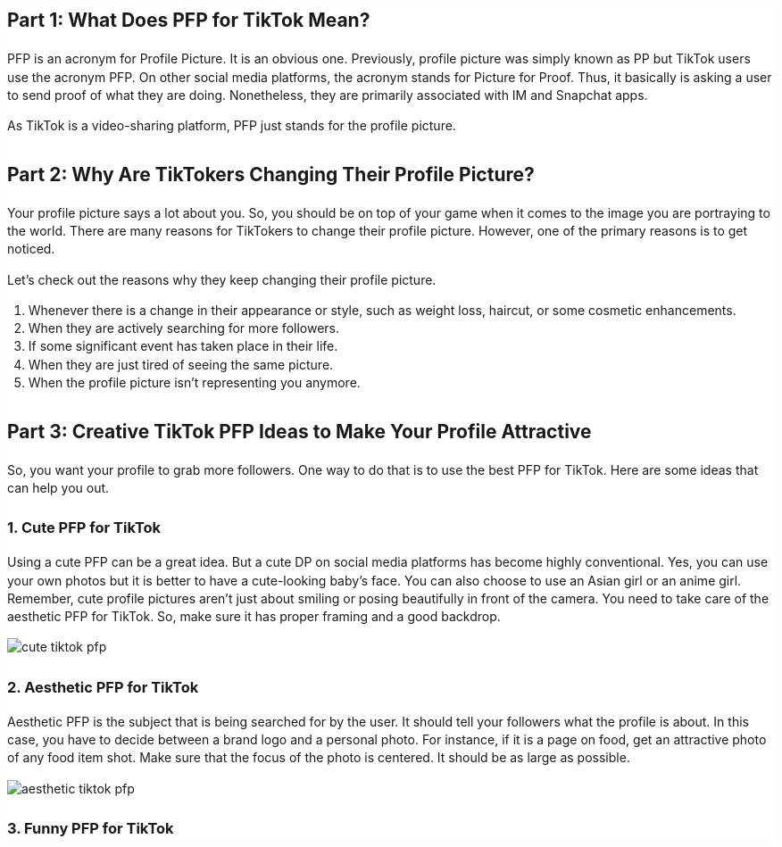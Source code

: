 ## Part 1: What Does PFP for TikTok Mean?

PFP is an acronym for Profile Picture. It is an obvious one. Previously, profile picture was simply known as PP but TikTok users use the acronym PFP. On other social media platforms, the acronym stands for Picture for Proof. Thus, it basically is asking a user to send proof of what they are doing. Nonetheless, they are primarily associated with IM and Snapchat apps.

As TikTok is a video-sharing platform, PFP just stands for the profile picture.

## Part 2: Why Are TikTokers Changing Their Profile Picture?

Your profile picture says a lot about you. So, you should be on top of your game when it comes to the image you are portraying to the world. There are many reasons for TikTokers to change their profile picture. However, one of the primary reasons is to get noticed.

Let’s check out the reasons why they keep changing their profile picture.

1. Whenever there is a change in their appearance or style, such as weight loss, haircut, or some cosmetic enhancements.
2. When they are actively searching for more followers.
3. If some significant event has taken place in their life.
4. When they are just tired of seeing the same picture.
5. When the profile picture isn’t representing you anymore.

## Part 3: Creative TikTok PFP Ideas to Make Your Profile Attractive

So, you want your profile to grab more followers. One way to do that is to use the best PFP for TikTok. Here are some ideas that can help you out.

### 1\. Cute PFP for TikTok

Using a cute PFP can be a great idea. But a cute DP on social media platforms has become highly conventional. Yes, you can use your own photos but it is better to have a cute-looking baby’s face. You can also choose to use an Asian girl or an anime girl. Remember, cute profile pictures aren’t just about smiling or posing beautifully in front of the camera. You need to take care of the aesthetic PFP for TikTok. So, make sure it has proper framing and a good backdrop.

![cute tiktok pfp](https://images.wondershare.com/filmora/article-images/2022/cute-pfp-for-tiktok.jpg)

### 2\. Aesthetic PFP for TikTok

Aesthetic PFP is the subject that is being searched for by the user. It should tell your followers what the profile is about. In this case, you have to decide between a brand logo and a personal photo. For instance, if it is a page on food, get an attractive photo of any food item shot. Make sure that the focus of the photo is centered. It should be as large as possible.

![aesthetic tiktok pfp](https://images.wondershare.com/filmora/article-images/2022/aesthetic-pfp-for-tiktok.jpg)

### 3\. Funny PFP for TikTok
